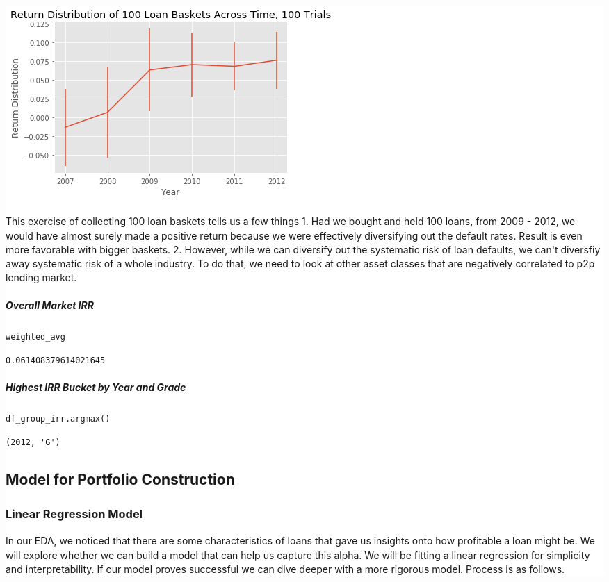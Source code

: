 
![png](output_69_0.png)


This exercise of collecting 100 loan baskets tells us a few things
    1. Had we bought and held 100 loans, from 2009 - 2012, we would have almost surely made a positive return because we were effectively diversifying out the default rates. Result is even more favorable with bigger baskets.
    2. However, while we can diversify out the systematic risk of loan defaults, we can't diversfiy away systematic risk of a whole industry. To do that, we need to look at other asset classes that are negatively correlated to p2p lending market.

##### Overall Market IRR


```python
weighted_avg
```




    0.061408379614021645



##### Highest IRR Bucket by Year and Grade


```python
df_group_irr.argmax()
```




    (2012, 'G')



## Model for Portfolio Construction

### Linear Regression Model

In our EDA, we noticed that there are some characteristics of loans that gave us insights onto how profitable a loan might be. We will explore whether we can build a model that can help us capture this alpha. We will be fitting a linear regression for simplicity and interpretability. If our model proves successful we can dive deeper with a more rigorous model. Process is as follows.
